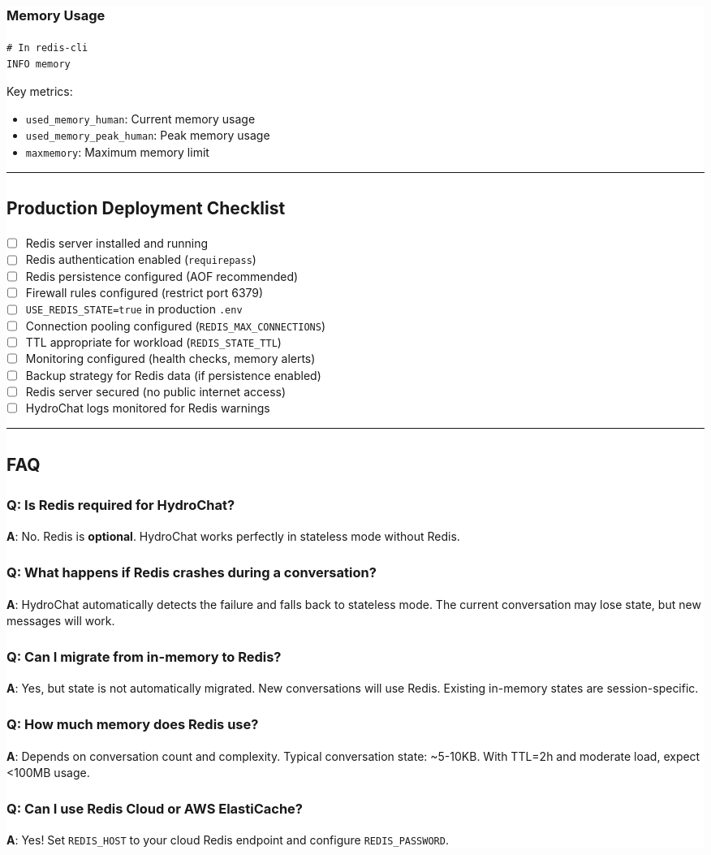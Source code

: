 ### Memory Usage

```redis
# In redis-cli
INFO memory
```

Key metrics:
- `used_memory_human`: Current memory usage
- `used_memory_peak_human`: Peak memory usage
- `maxmemory`: Maximum memory limit

---

## Production Deployment Checklist

- [ ] Redis server installed and running
- [ ] Redis authentication enabled (`requirepass`)
- [ ] Redis persistence configured (AOF recommended)
- [ ] Firewall rules configured (restrict port 6379)
- [ ] `USE_REDIS_STATE=true` in production `.env`
- [ ] Connection pooling configured (`REDIS_MAX_CONNECTIONS`)
- [ ] TTL appropriate for workload (`REDIS_STATE_TTL`)
- [ ] Monitoring configured (health checks, memory alerts)
- [ ] Backup strategy for Redis data (if persistence enabled)
- [ ] Redis server secured (no public internet access)
- [ ] HydroChat logs monitored for Redis warnings

---

## FAQ

### Q: Is Redis required for HydroChat?
**A**: No. Redis is **optional**. HydroChat works perfectly in stateless mode without Redis.

### Q: What happens if Redis crashes during a conversation?
**A**: HydroChat automatically detects the failure and falls back to stateless mode. The current conversation may lose state, but new messages will work.

### Q: Can I migrate from in-memory to Redis?
**A**: Yes, but state is not automatically migrated. New conversations will use Redis. Existing in-memory states are session-specific.

### Q: How much memory does Redis use?
**A**: Depends on conversation count and complexity. Typical conversation state: ~5-10KB. With TTL=2h and moderate load, expect <100MB usage.

### Q: Can I use Redis Cloud or AWS ElastiCache?
**A**: Yes! Set `REDIS_HOST` to your cloud Redis endpoint and configure `REDIS_PASSWORD`.
